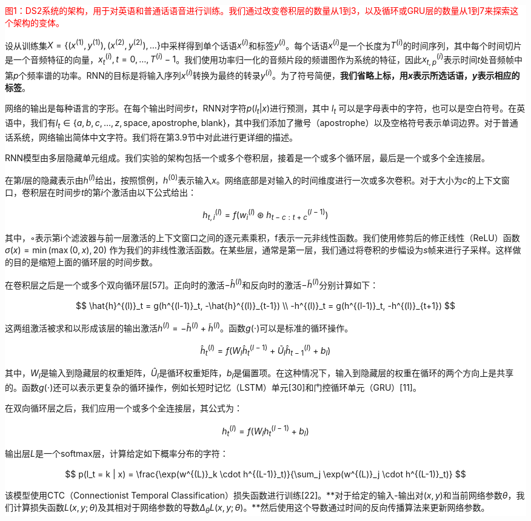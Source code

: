 <font color="red">图1：DS2系统的架构，用于对英语和普通话语音进行训练。我们通过改变卷积层的数量从1到3，以及循环或GRU层的数量从1到7来探索这个架构的变体。</font>

设从训练集$X = \{ (x^{(1)}, y^{(1)}), (x^{(2)}, y^{(2)}), \ldots \}$中采样得到单个话语$x^{(i)}$和标签$y^{(i)}$。每个话语$x^{(i)}$是一个长度为$T^{(i)}$的时间序列，其中每个时间切片是一个音频特征的向量，$x^{(i)}_t, t = 0, \ldots, T^{(i)}-1$。我们使用功率归一化的音频片段的频谱图作为系统的特征，因此$x^{(i)}_{t,p}$表示时间$t$处音频帧中第$p$个频率谱的功率。RNN的目标是将输入序列$x^{(i)}$转换为最终的转录$y^{(i)}$。为了符号简便，**我们省略上标，用$x$表示所选话语，$y$表示相应的标签**。

网络的输出是每种语言的字形。在每个输出时间步$t$，RNN对字符$p(l_t|x)$进行预测，其中 $l_t$ 可以是字母表中的字符，也可以是空白符号。在英语中，我们有$l_t \in \{a, b, c, \ldots, z, \text{space}, \text{apostrophe}, \text{blank}\}$，其中我们添加了撇号（apostrophe）以及空格符号表示单词边界。对于普通话系统，网络输出简体中文字符。我们将在第3.9节中对此进行更详细的描述。

RNN模型由多层隐藏单元组成。我们实验的架构包括一个或多个卷积层，接着是一个或多个循环层，最后是一个或多个全连接层。

在第$l$层的隐藏表示由$h^{(l)}$给出，按照惯例，$h^{(0)}$表示输入$x$。网络底部是对输入的时间维度进行一次或多次卷积。对于大小为$c$的上下文窗口，卷积层在时间步$t$的第$i$个激活由以下公式给出：


$$
 h^{(l)}_{t,i} = f(w^{(l)}_i \circledast h^{(l-1)}_{t-c:t+c}) 
$$


其中，◦表示第i个滤波器与前一层激活的上下文窗口之间的逐元素乘积，f表示一元非线性函数。我们使用修剪后的修正线性（ReLU）函数$\sigma(x) = \min(\max(0, x), 20)$ 作为我们的非线性激活函数。在某些层，通常是第一层，我们通过将卷积的步幅设为$s$帧来进行子采样。这样做的目的是缩短上面的循环层的时间步数。

在卷积层之后是一个或多个双向循环层[57]。正向时的激活$-\hat{h}^{(l)}$和反向时的激活$-\tilde{h}^{(l)}$分别计算如下：


$$
\hat{h}^{(l)}_t = g(h^{(l-1)}_t, -\hat{h}^{(l)}_{t-1}) \\
-h^{(l)}_t = g(h^{(l-1)}_t, -h^{(l)}_{t+1})
$$


这两组激活被求和以形成该层的输出激活$h^{(l)} = -\hat{h}^{(l)} + \tilde{h}^{(l)}$。函数$g(\cdot)$可以是标准的循环操作。


$$
\hat{h}^{(l)}_t = f(W_l \hat{h}^{(l-1)}_t + \tilde{U}_l \hat{h}^{(l)}_{t-1} + b_l)
$$


其中，$W_l$是输入到隐藏层的权重矩阵，$\hat{U}_l$是循环权重矩阵，$b_l$是偏置项。在这种情况下，输入到隐藏层的权重在循环的两个方向上是共享的。函数$g(\cdot)$还可以表示更复杂的循环操作，例如长短时记忆（LSTM）单元[30]和门控循环单元（GRU）[11]。

在双向循环层之后，我们应用一个或多个全连接层，其公式为：


$$
h^{(l)}_t = f(W_l h^{(l-1)}_t + b_l)
$$


输出层$L$是一个softmax层，计算给定如下概率分布的字符：


$$
p(l_t = k | x) = \frac{\exp(w^{(L)}_k \cdot h^{(L-1)}_t)}{\sum_j \exp(w^{(L)}_j \cdot h^{(L-1)}_t)}
$$


该模型使用CTC（Connectionist Temporal Classification）损失函数进行训练[22]。**对于给定的输入-输出对$(x, y)$和当前网络参数$\theta$，我们计算损失函数$L(x, y; \theta)$及其相对于网络参数的导数$\Delta_{\theta}L(x, y; \theta)$。**然后使用这个导数通过时间的反向传播算法来更新网络参数。
